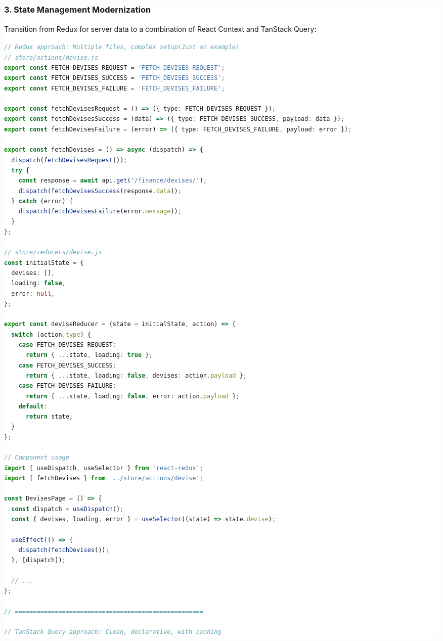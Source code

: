 
### 3. State Management Modernization

Transition from Redux for server data to a combination of React Context and TanStack Query:

```typescript
// Redux approach: Multiple files, complex setup(Just an example)
// store/actions/devise.js
export const FETCH_DEVISES_REQUEST = 'FETCH_DEVISES_REQUEST';
export const FETCH_DEVISES_SUCCESS = 'FETCH_DEVISES_SUCCESS';
export const FETCH_DEVISES_FAILURE = 'FETCH_DEVISES_FAILURE';

export const fetchDevisesRequest = () => ({ type: FETCH_DEVISES_REQUEST });
export const fetchDevisesSuccess = (data) => ({ type: FETCH_DEVISES_SUCCESS, payload: data });
export const fetchDevisesFailure = (error) => ({ type: FETCH_DEVISES_FAILURE, payload: error });

export const fetchDevises = () => async (dispatch) => {
  dispatch(fetchDevisesRequest());
  try {
    const response = await api.get('/finance/devises/');
    dispatch(fetchDevisesSuccess(response.data));
  } catch (error) {
    dispatch(fetchDevisesFailure(error.message));
  }
};

// store/reducers/devise.js
const initialState = {
  devises: [],
  loading: false,
  error: null,
};

export const deviseReducer = (state = initialState, action) => {
  switch (action.type) {
    case FETCH_DEVISES_REQUEST:
      return { ...state, loading: true };
    case FETCH_DEVISES_SUCCESS:
      return { ...state, loading: false, devises: action.payload };
    case FETCH_DEVISES_FAILURE:
      return { ...state, loading: false, error: action.payload };
    default:
      return state;
  }
};

// Component usage
import { useDispatch, useSelector } from 'react-redux';
import { fetchDevises } from '../store/actions/devise';

const DevisesPage = () => {
  const dispatch = useDispatch();
  const { devises, loading, error } = useSelector((state) => state.devise);

  useEffect(() => {
    dispatch(fetchDevises());
  }, [dispatch]);

  // ...
};

// ====================================================

// TanStack Query approach: Clean, declarative, with caching
```